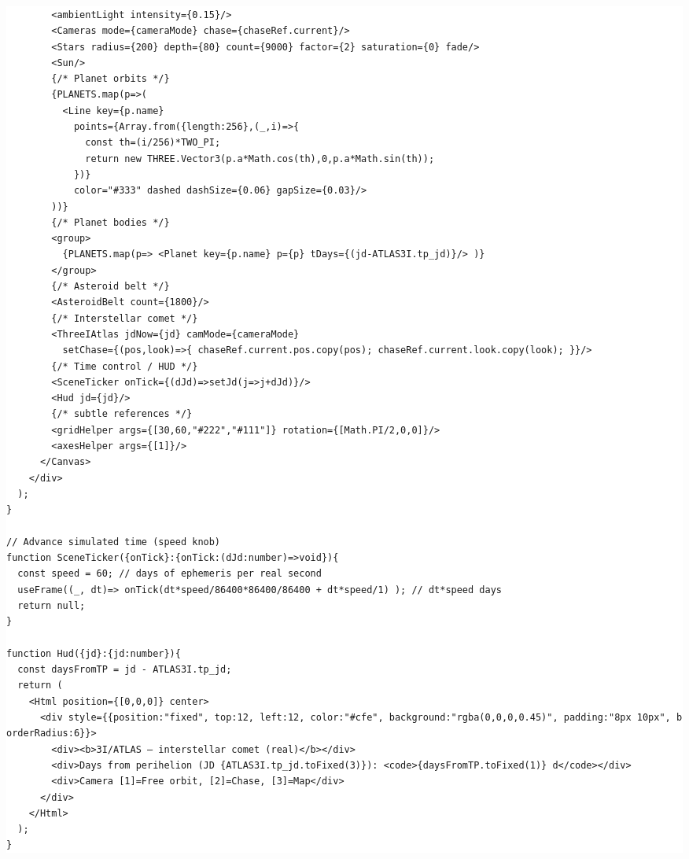 ```tsx
        <ambientLight intensity={0.15}/>
        <Cameras mode={cameraMode} chase={chaseRef.current}/>
        <Stars radius={200} depth={80} count={9000} factor={2} saturation={0} fade/>
        <Sun/>
        {/* Planet orbits */}
        {PLANETS.map(p=>(
          <Line key={p.name}
            points={Array.from({length:256},(_,i)=>{
              const th=(i/256)*TWO_PI;
              return new THREE.Vector3(p.a*Math.cos(th),0,p.a*Math.sin(th));
            })}
            color="#333" dashed dashSize={0.06} gapSize={0.03}/>
        ))}
        {/* Planet bodies */}
        <group>
          {PLANETS.map(p=> <Planet key={p.name} p={p} tDays={(jd-ATLAS3I.tp_jd)}/> )}
        </group>
        {/* Asteroid belt */}
        <AsteroidBelt count={1800}/>
        {/* Interstellar comet */}
        <ThreeIAtlas jdNow={jd} camMode={cameraMode}
          setChase={(pos,look)=>{ chaseRef.current.pos.copy(pos); chaseRef.current.look.copy(look); }}/>
        {/* Time control / HUD */}
        <SceneTicker onTick={(dJd)=>setJd(j=>j+dJd)}/>
        <Hud jd={jd}/>
        {/* subtle references */}
        <gridHelper args={[30,60,"#222","#111"]} rotation={[Math.PI/2,0,0]}/>
        <axesHelper args={[1]}/>
      </Canvas>
    </div>
  );
}

// Advance simulated time (speed knob)
function SceneTicker({onTick}:{onTick:(dJd:number)=>void}){
  const speed = 60; // days of ephemeris per real second
  useFrame((_, dt)=> onTick(dt*speed/86400*86400/86400 + dt*speed/1) ); // dt*speed days
  return null;
}

function Hud({jd}:{jd:number}){
  const daysFromTP = jd - ATLAS3I.tp_jd;
  return (
    <Html position={[0,0,0]} center>
      <div style={{position:"fixed", top:12, left:12, color:"#cfe", background:"rgba(0,0,0,0.45)", padding:"8px 10px", borderRadius:6}}>
        <div><b>3I/ATLAS — interstellar comet (real)</b></div>
        <div>Days from perihelion (JD {ATLAS3I.tp_jd.toFixed(3)}): <code>{daysFromTP.toFixed(1)} d</code></div>
        <div>Camera [1]=Free orbit, [2]=Chase, [3]=Map</div>
      </div>
    </Html>
  );
}
```

